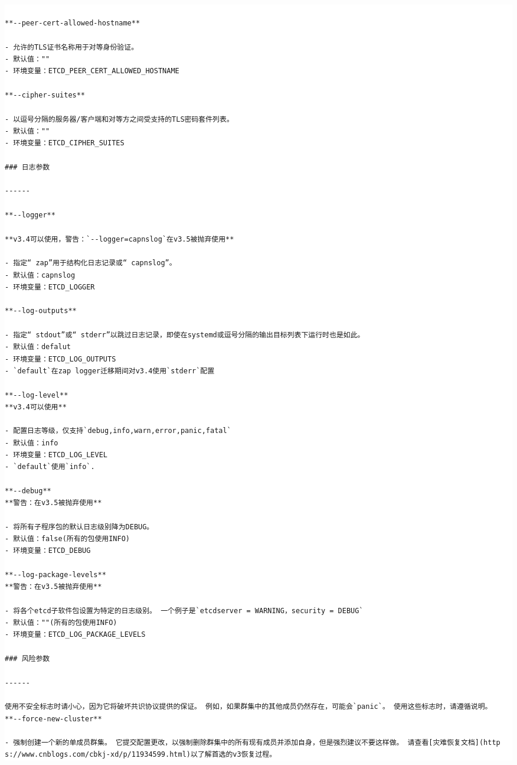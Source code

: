   ```

**--peer-cert-allowed-hostname**

- 允许的TLS证书名称用于对等身份验证。
- 默认值：""
- 环境变量：ETCD_PEER_CERT_ALLOWED_HOSTNAME

**--cipher-suites**

- 以逗号分隔的服务器/客户端和对等方之间受支持的TLS密码套件列表。
- 默认值：""
- 环境变量：ETCD_CIPHER_SUITES

### 日志参数

------

**--logger**

**v3.4可以使用，警告：`--logger=capnslog`在v3.5被抛弃使用**

- 指定“ zap”用于结构化日志记录或“ capnslog”。
- 默认值：capnslog
- 环境变量：ETCD_LOGGER

**--log-outputs**

- 指定“ stdout”或“ stderr”以跳过日志记录，即使在systemd或逗号分隔的输出目标列表下运行时也是如此。
- 默认值：defalut
- 环境变量：ETCD_LOG_OUTPUTS
- `default`在zap logger迁移期间对v3.4使用`stderr`配置

**--log-level**
**v3.4可以使用**

- 配置日志等级，仅支持`debug,info,warn,error,panic,fatal`
- 默认值：info
- 环境变量：ETCD_LOG_LEVEL
- `default`使用`info`.

**--debug**
**警告：在v3.5被抛弃使用**

- 将所有子程序包的默认日志级别降为DEBUG。
- 默认值：false(所有的包使用INFO)
- 环境变量：ETCD_DEBUG

**--log-package-levels**
**警告：在v3.5被抛弃使用**

- 将各个etcd子软件包设置为特定的日志级别。 一个例子是`etcdserver = WARNING，security = DEBUG`
- 默认值：""(所有的包使用INFO)
- 环境变量：ETCD_LOG_PACKAGE_LEVELS

### 风险参数

------

使用不安全标志时请小心，因为它将破坏共识协议提供的保证。 例如，如果群集中的其他成员仍然存在，可能会`panic`。 使用这些标志时，请遵循说明。
**--force-new-cluster**

- 强制创建一个新的单成员群集。 它提交配置更改，以强制删除群集中的所有现有成员并添加自身，但是强烈建议不要这样做。 请查看[灾难恢复文档](https://www.cnblogs.com/cbkj-xd/p/11934599.html)以了解首选的v3恢复过程。
  ```